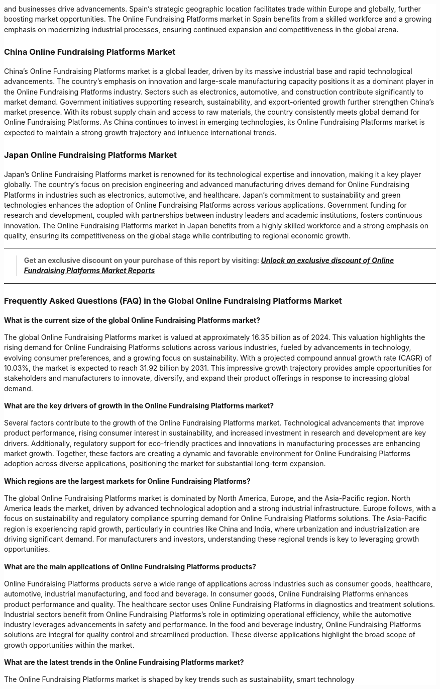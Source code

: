 and businesses drive advancements. Spain&rsquo;s strategic geographic location facilitates trade within Europe and globally, further boosting market opportunities. The Online Fundraising Platforms market in Spain benefits from a skilled workforce and a growing emphasis on modernizing industrial processes, ensuring continued expansion and competitiveness in the global arena.</p><h3>China Online Fundraising Platforms Market</h3><p>China&rsquo;s Online Fundraising Platforms market is a global leader, driven by its massive industrial base and rapid technological advancements. The country&rsquo;s emphasis on innovation and large-scale manufacturing capacity positions it as a dominant player in the Online Fundraising Platforms industry. Sectors such as electronics, automotive, and construction contribute significantly to market demand. Government initiatives supporting research, sustainability, and export-oriented growth further strengthen China&rsquo;s market presence. With its robust supply chain and access to raw materials, the country consistently meets global demand for Online Fundraising Platforms. As China continues to invest in emerging technologies, its Online Fundraising Platforms market is expected to maintain a strong growth trajectory and influence international trends.</p><h3>Japan Online Fundraising Platforms Market</h3><p>Japan&rsquo;s Online Fundraising Platforms market is renowned for its technological expertise and innovation, making it a key player globally. The country&rsquo;s focus on precision engineering and advanced manufacturing drives demand for Online Fundraising Platforms in industries such as electronics, automotive, and healthcare. Japan&rsquo;s commitment to sustainability and green technologies enhances the adoption of Online Fundraising Platforms across various applications. Government funding for research and development, coupled with partnerships between industry leaders and academic institutions, fosters continuous innovation. The Online Fundraising Platforms market in Japan benefits from a highly skilled workforce and a strong emphasis on quality, ensuring its competitiveness on the global stage while contributing to regional economic growth.</p><hr /><blockquote><p><strong>Get an exclusive discount on your purchase of this report by visiting: <em><a href="://marketresearchpulse.com/ask-for-discount/83621?utm_source=Github&amp;utm_medium=0115">Unlock an exclusive discount of Online Fundraising Platforms Market Reports</a></em>&nbsp;</strong></p></blockquote><hr /><h3>Frequently Asked Questions (FAQ) in the Global Online Fundraising Platforms Market</h3><p><strong>What is the current size of the global Online Fundraising Platforms market?</strong></p><p>The global Online Fundraising Platforms market is valued at approximately 16.35 billion as of 2024. This valuation highlights the rising demand for Online Fundraising Platforms solutions across various industries, fueled by advancements in technology, evolving consumer preferences, and a growing focus on sustainability. With a projected compound annual growth rate (CAGR) of 10.03%, the market is expected to reach 31.92 billion by 2031. This impressive growth trajectory provides ample opportunities for stakeholders and manufacturers to innovate, diversify, and expand their product offerings in response to increasing global demand.</p><p><strong>What are the key drivers of growth in the Online Fundraising Platforms market?</strong></p><p>Several factors contribute to the growth of the Online Fundraising Platforms market. Technological advancements that improve product performance, rising consumer interest in sustainability, and increased investment in research and development are key drivers. Additionally, regulatory support for eco-friendly practices and innovations in manufacturing processes are enhancing market growth. Together, these factors are creating a dynamic and favorable environment for Online Fundraising Platforms adoption across diverse applications, positioning the market for substantial long-term expansion.</p><p><strong>Which regions are the largest markets for Online Fundraising Platforms?</strong></p><p>The global Online Fundraising Platforms market is dominated by North America, Europe, and the Asia-Pacific region. North America leads the market, driven by advanced technological adoption and a strong industrial infrastructure. Europe follows, with a focus on sustainability and regulatory compliance spurring demand for Online Fundraising Platforms solutions. The Asia-Pacific region is experiencing rapid growth, particularly in countries like China and India, where urbanization and industrialization are driving significant demand. For manufacturers and investors, understanding these regional trends is key to leveraging growth opportunities.</p><p><strong>What are the main applications of Online Fundraising Platforms products?</strong></p><p>Online Fundraising Platforms products serve a wide range of applications across industries such as consumer goods, healthcare, automotive, industrial manufacturing, and food and beverage. In consumer goods, Online Fundraising Platforms enhances product performance and quality. The healthcare sector uses Online Fundraising Platforms in diagnostics and treatment solutions. Industrial sectors benefit from Online Fundraising Platforms&rsquo;s role in optimizing operational efficiency, while the automotive industry leverages advancements in safety and performance. In the food and beverage industry, Online Fundraising Platforms solutions are integral for quality control and streamlined production. These diverse applications highlight the broad scope of growth opportunities within the market.</p><p><strong>What are the latest trends in the Online Fundraising Platforms market?</strong></p><p>The Online Fundraising Platforms market is shaped by key trends such as sustainability, smart technology
